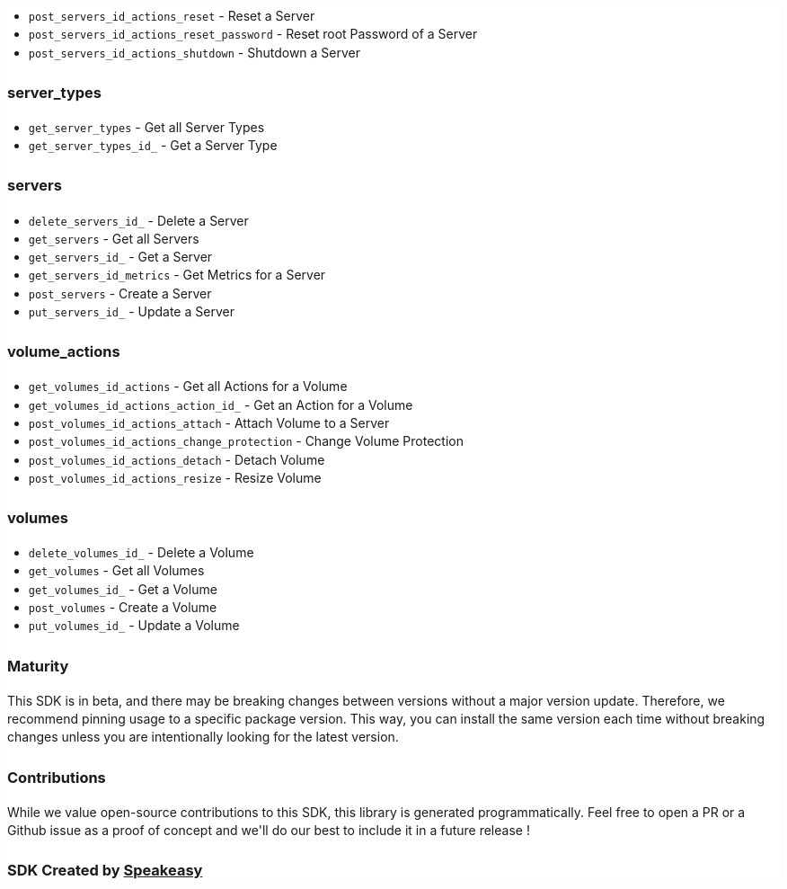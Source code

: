 * `post_servers_id_actions_reset` - Reset a Server
* `post_servers_id_actions_reset_password` - Reset root Password of a Server
* `post_servers_id_actions_shutdown` - Shutdown a Server

### server_types

* `get_server_types` - Get all Server Types
* `get_server_types_id_` - Get a Server Type

### servers

* `delete_servers_id_` - Delete a Server
* `get_servers` - Get all Servers
* `get_servers_id_` - Get a Server
* `get_servers_id_metrics` - Get Metrics for a Server
* `post_servers` - Create a Server
* `put_servers_id_` - Update a Server

### volume_actions

* `get_volumes_id_actions` - Get all Actions for a Volume
* `get_volumes_id_actions_action_id_` - Get an Action for a Volume
* `post_volumes_id_actions_attach` - Attach Volume to a Server
* `post_volumes_id_actions_change_protection` - Change Volume Protection
* `post_volumes_id_actions_detach` - Detach Volume
* `post_volumes_id_actions_resize` - Resize Volume

### volumes

* `delete_volumes_id_` - Delete a Volume
* `get_volumes` - Get all Volumes
* `get_volumes_id_` - Get a Volume
* `post_volumes` - Create a Volume
* `put_volumes_id_` - Update a Volume


### Maturity

This SDK is in beta, and there may be breaking changes between versions without a major version update. Therefore, we recommend pinning usage
to a specific package version. This way, you can install the same version each time without breaking changes unless you are intentionally
looking for the latest version.

### Contributions

While we value open-source contributions to this SDK, this library is generated programmatically.
Feel free to open a PR or a Github issue as a proof of concept and we'll do our best to include it in a future release !

### SDK Created by [Speakeasy](https://docs.speakeasyapi.dev/docs/using-speakeasy/client-sdks)
